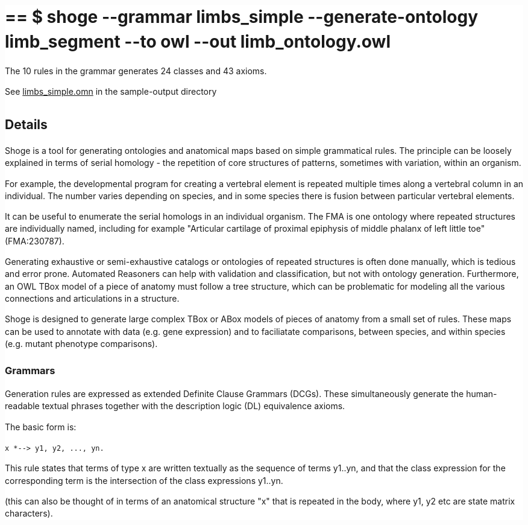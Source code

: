 ==
    $ shoge  --grammar limbs_simple --generate-ontology limb_segment --to owl --out limb_ontology.owl
==

The 10 rules in the grammar generates 24 classes and 43 axioms.

See
[limbs_simple.omn](https://github.com/cmungall/shoge/blob/master/sample-output/limbs_simple.omn)
in the sample-output directory

## Details

Shoge is a tool for generating ontologies and anatomical maps based on
simple grammatical rules. The principle can be loosely explained in
terms of serial homology - the repetition of core structures of
patterns, sometimes with variation, within an organism.

For example, the developmental program for creating a vertebral
element is repeated multiple times along a vertebral column in an
individual. The number varies depending on species, and in some
species there is fusion between particular vertebral elements.

It can be useful to enumerate the serial homologs in an individual
organism. The FMA is one ontology where repeated structures are
individually named, including for example "Articular cartilage of
proximal epiphysis of middle phalanx of left little toe" (FMA:230787).

Generating exhaustive or semi-exhaustive catalogs or ontologies of
repeated structures is often done manually, which is tedious and error
prone. Automated Reasoners can help with validation and
classification, but not with ontology generation. Furthermore, an OWL
TBox model of a piece of anatomy must follow a tree structure, which
can be problematic for modeling all the various connections and
articulations in a structure.

Shoge is designed to generate large complex TBox or ABox models of
pieces of anatomy from a small set of rules. These maps can be used to
annotate with data (e.g. gene expression) and to faciliatate
comparisons, between species, and within species (e.g. mutant
phenotype comparisons).

### Grammars

Generation rules are expressed as extended Definite Clause Grammars
(DCGs). These simultaneously generate the human-readable textual
phrases together with the description logic (DL) equivalence axioms.

The basic form is:

    x *--> y1, y2, ..., yn.

This rule states that terms of type x are written textually as the
sequence of terms y1..yn, and that the class expression for the
corresponding term is the intersection of the class expressions y1..yn.

(this can also be thought of in terms of an anatomical structure "x"
that is repeated in the body, where y1, y2 etc are state matrix
characters).

